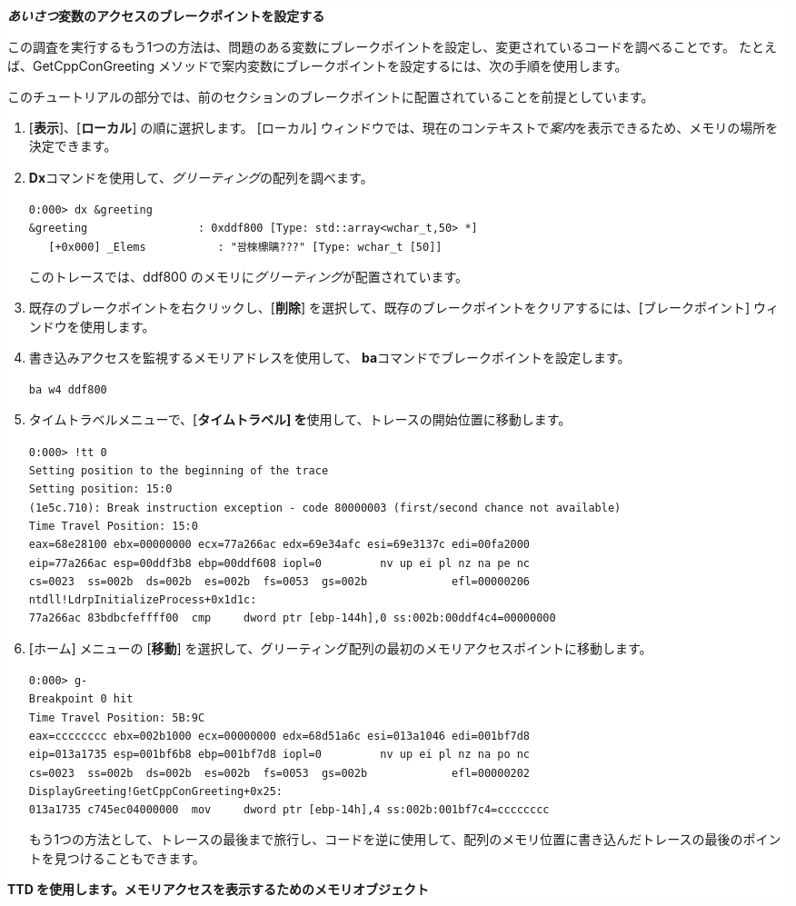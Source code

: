 ***あいさつ*変数のアクセスのブレークポイントを設定する**

この調査を実行するもう1つの方法は、問題のある変数にブレークポイントを設定し、変更されているコードを調べることです。 たとえば、GetCppConGreeting メソッドで案内変数にブレークポイントを設定するには、次の手順を使用します。

このチュートリアルの部分では、前のセクションのブレークポイントに配置されていることを前提としています。 

1. [**表示**]、[**ローカル**] の順に選択します。 [ローカル] ウィンドウでは、現在のコンテキストで*案内*を表示できるため、メモリの場所を決定できます。

2. **Dx**コマンドを使用して、*グリーティング*の配列を調べます。

    ```dbgcmd
    0:000> dx &greeting
    &greeting                 : 0xddf800 [Type: std::array<wchar_t,50> *]
       [+0x000] _Elems           : "꽘棶檙瞝???" [Type: wchar_t [50]]
    ```

    このトレースでは、ddf800 のメモリに*グリーティング*が配置されています。

3. 既存のブレークポイントを右クリックし、[**削除**] を選択して、既存のブレークポイントをクリアするには、[ブレークポイント] ウィンドウを使用します。

4. 書き込みアクセスを監視するメモリアドレスを使用して、 **ba**コマンドでブレークポイントを設定します。

    ```dbgcmd
    ba w4 ddf800
    ```

5. タイムトラベルメニューで、[**タイムトラベル] を**使用して、トレースの開始位置に移動します。

    ```dbgcmd
    0:000> !tt 0
    Setting position to the beginning of the trace
    Setting position: 15:0
    (1e5c.710): Break instruction exception - code 80000003 (first/second chance not available)
    Time Travel Position: 15:0
    eax=68e28100 ebx=00000000 ecx=77a266ac edx=69e34afc esi=69e3137c edi=00fa2000
    eip=77a266ac esp=00ddf3b8 ebp=00ddf608 iopl=0         nv up ei pl nz na pe nc
    cs=0023  ss=002b  ds=002b  es=002b  fs=0053  gs=002b             efl=00000206
    ntdll!LdrpInitializeProcess+0x1d1c:
    77a266ac 83bdbcfeffff00  cmp     dword ptr [ebp-144h],0 ss:002b:00ddf4c4=00000000
    ```

6. [ホーム] メニューの [**移動**] を選択して、グリーティング配列の最初のメモリアクセスポイントに移動します。 

    ```dbgcmd
    0:000> g-
    Breakpoint 0 hit
    Time Travel Position: 5B:9C
    eax=cccccccc ebx=002b1000 ecx=00000000 edx=68d51a6c esi=013a1046 edi=001bf7d8
    eip=013a1735 esp=001bf6b8 ebp=001bf7d8 iopl=0         nv up ei pl nz na po nc
    cs=0023  ss=002b  ds=002b  es=002b  fs=0053  gs=002b             efl=00000202
    DisplayGreeting!GetCppConGreeting+0x25:
    013a1735 c745ec04000000  mov     dword ptr [ebp-14h],4 ss:002b:001bf7c4=cccccccc
    ```

   もう1つの方法として、トレースの最後まで旅行し、コードを逆に使用して、配列のメモリ位置に書き込んだトレースの最後のポイントを見つけることもできます。

**TTD を使用します。メモリアクセスを表示するためのメモリオブジェクト**
